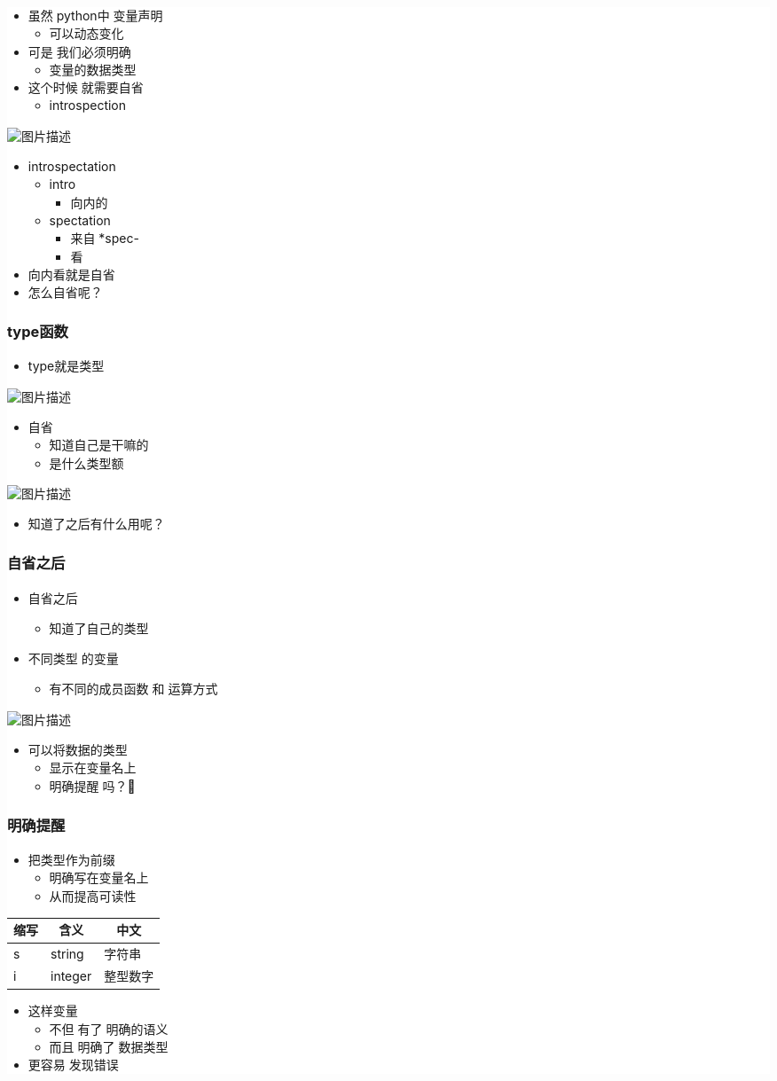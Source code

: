 - 虽然 python中 变量声明
	- 可以动态变化
- 可是 我们必须明确 
	- 变量的数据类型
- 这个时候 就需要自省	
	- introspection 

![图片描述](https://doc.shiyanlou.com/courses/uid1190679-20221226-1672025238000)

- introspectation
	- intro 
		- 向内的
	- spectation 
		- 来自 *spec-
		- 看
- 向内看就是自省
- 怎么自省呢？

### type函数

- type就是类型

![图片描述](https://doc.shiyanlou.com/courses/uid1190679-20230630-1688134570227)

- 自省
	- 知道自己是干嘛的
	- 是什么类型额

![图片描述](https://doc.shiyanlou.com/courses/uid1190679-20221226-1672025778672)

- 知道了之后有什么用呢？

### 自省之后

- 自省之后
	- 知道了自己的类型

- 不同类型 的变量
	- 有不同的成员函数 和 运算方式

![图片描述](https://doc.shiyanlou.com/courses/uid1190679-20221226-1672025847293)

- 可以将数据的类型
	- 显示在变量名上
	- 明确提醒 吗？🤔

### 明确提醒

- 把类型作为前缀
	- 明确写在变量名上
	- 从而提高可读性

|缩写|含义|中文|
|---|---|---|
|s| string|字符串 |
|i | integer|整型数字|
- 这样变量
	- 不但 有了 明确的语义
	- 而且 明确了 数据类型
- 更容易 发现错误
